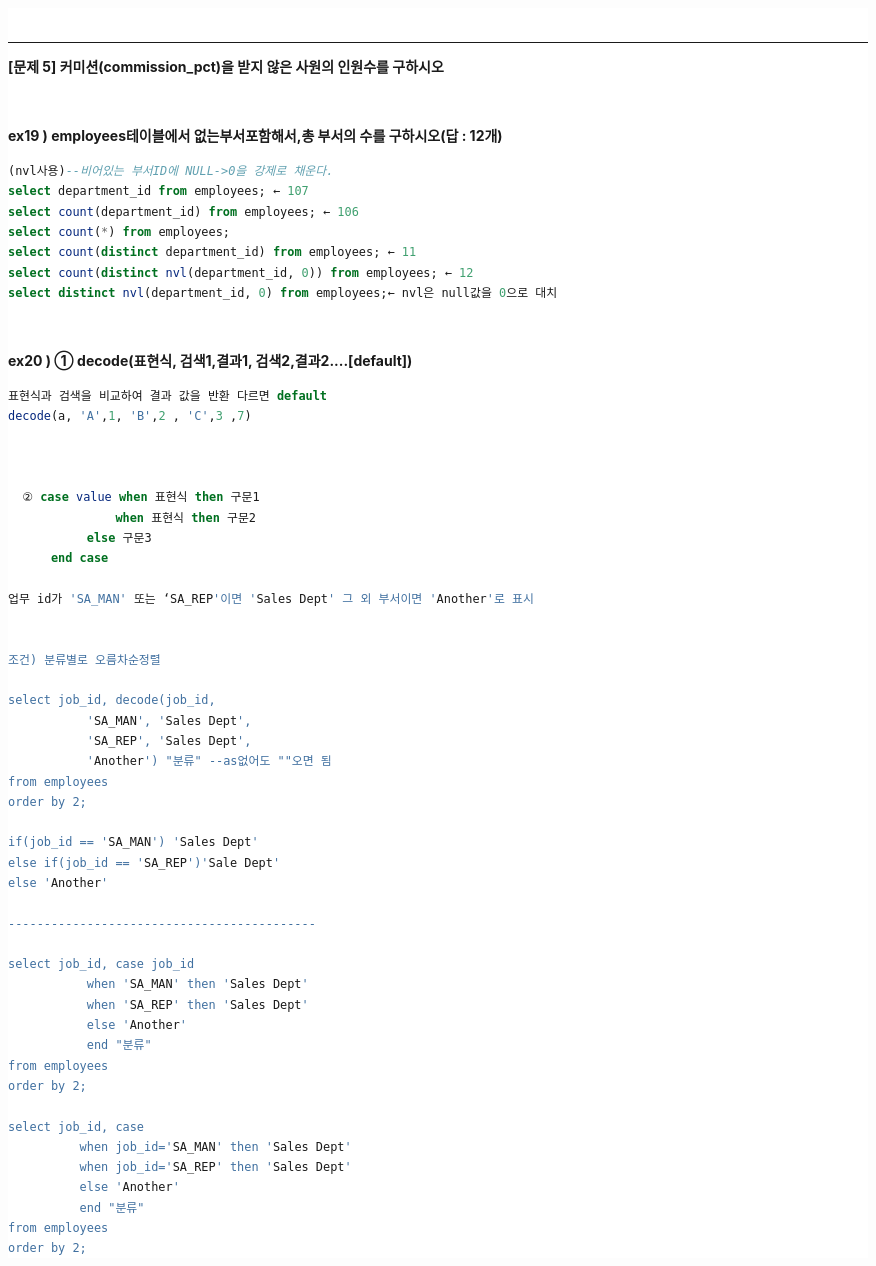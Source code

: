  <br/>

--------

**[문제 5] 커미션(commission_pct)을 받지 않은 사원의 인원수를 구하시오**

 <br/>

**ex19 ) employees테이블에서 없는부서포함해서,총 부서의 수를 구하시오(답 : 12개)**

````sql
(nvl사용)--비어있는 부서ID에 NULL->0을 강제로 채운다. 
select department_id from employees; ← 107
select count(department_id) from employees; ← 106
select count(*) from employees;
select count(distinct department_id) from employees; ← 11
select count(distinct nvl(department_id, 0)) from employees; ← 12
select distinct nvl(department_id, 0) from employees;← nvl은 null값을 0으로 대치
````

 <br/>

**ex20 ) ① decode(표현식, 검색1,결과1, 검색2,결과2....[default])**

````sql
표현식과 검색을 비교하여 결과 값을 반환 다르면 default
decode(a, 'A',1, 'B',2 , 'C',3 ,7)

 

  ② case value when 표현식 then 구문1
               when 표현식 then 구문2
           else 구문3
      end case
      
업무 id가 'SA_MAN' 또는 ‘SA_REP'이면 'Sales Dept' 그 외 부서이면 'Another'로 표시


조건) 분류별로 오름차순정렬

select job_id, decode(job_id, 
           'SA_MAN', 'Sales Dept',
           'SA_REP', 'Sales Dept',
           'Another') "분류" --as없어도 ""오면 됨
from employees
order by 2;

if(job_id == 'SA_MAN') 'Sales Dept'
else if(job_id == 'SA_REP')'Sale Dept'
else 'Another'

-------------------------------------------

select job_id, case job_id
           when 'SA_MAN' then 'Sales Dept'
           when 'SA_REP' then 'Sales Dept'
           else 'Another'
           end "분류"
from employees
order by 2;    
 
select job_id, case 
          when job_id='SA_MAN' then 'Sales Dept'
          when job_id='SA_REP' then 'Sales Dept'
          else 'Another'
          end "분류"
from employees
order by 2;
````